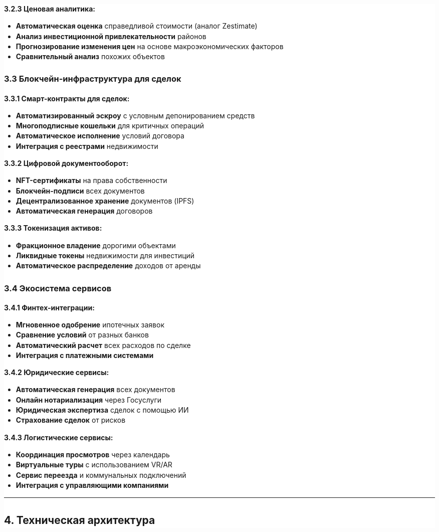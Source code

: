 **3.2.3 Ценовая аналитика:**

- **Автоматическая оценка** справедливой стоимости (аналог Zestimate)
- **Анализ инвестиционной привлекательности** районов
- **Прогнозирование изменения цен** на основе макроэкономических факторов
- **Сравнительный анализ** похожих объектов

### 3.3 Блокчейн-инфраструктура для сделок

**3.3.1 Смарт-контракты для сделок:**

- **Автоматизированный эскроу** с условным депонированием средств
- **Многоподписные кошельки** для критичных операций
- **Автоматическое исполнение** условий договора
- **Интеграция с реестрами** недвижимости

**3.3.2 Цифровой документооборот:**

- **NFT-сертификаты** на права собственности
- **Блокчейн-подписи** всех документов
- **Децентрализованное хранение** документов (IPFS)
- **Автоматическая генерация** договоров

**3.3.3 Токенизация активов:**

- **Фракционное владение** дорогими объектами
- **Ликвидные токены** недвижимости для инвестиций
- **Автоматическое распределение** доходов от аренды

### 3.4 Экосистема сервисов

**3.4.1 Финтех-интеграции:**

- **Мгновенное одобрение** ипотечных заявок
- **Сравнение условий** от разных банков
- **Автоматический расчет** всех расходов по сделке
- **Интеграция с платежными системами**

**3.4.2 Юридические сервисы:**

- **Автоматическая генерация** всех документов
- **Онлайн нотариализация** через Госуслуги
- **Юридическая экспертиза** сделок с помощью ИИ
- **Страхование сделок** от рисков

**3.4.3 Логистические сервисы:**

- **Координация просмотров** через календарь
- **Виртуальные туры** с использованием VR/AR
- **Сервис переезда** и коммунальных подключений
- **Интеграция с управляющими компаниями**

---

## 4. Техническая архитектура
